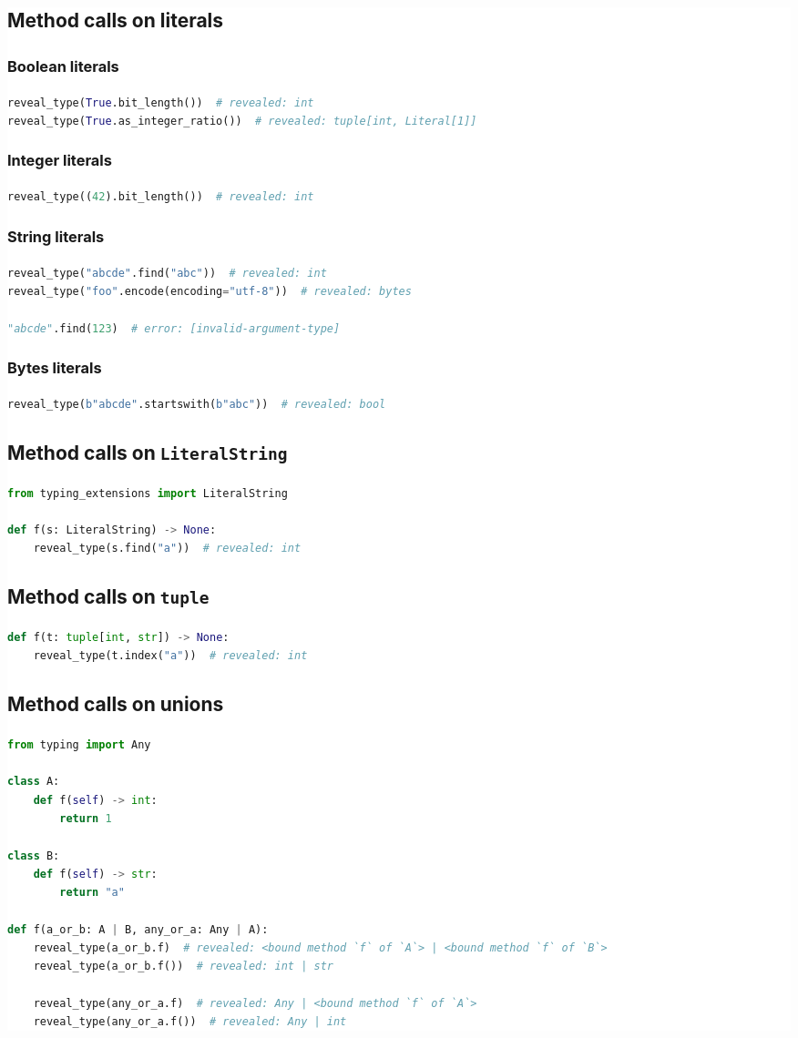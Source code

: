 ## Method calls on literals

### Boolean literals

```py
reveal_type(True.bit_length())  # revealed: int
reveal_type(True.as_integer_ratio())  # revealed: tuple[int, Literal[1]]
```

### Integer literals

```py
reveal_type((42).bit_length())  # revealed: int
```

### String literals

```py
reveal_type("abcde".find("abc"))  # revealed: int
reveal_type("foo".encode(encoding="utf-8"))  # revealed: bytes

"abcde".find(123)  # error: [invalid-argument-type]
```

### Bytes literals

```py
reveal_type(b"abcde".startswith(b"abc"))  # revealed: bool
```

## Method calls on `LiteralString`

```py
from typing_extensions import LiteralString

def f(s: LiteralString) -> None:
    reveal_type(s.find("a"))  # revealed: int
```

## Method calls on `tuple`

```py
def f(t: tuple[int, str]) -> None:
    reveal_type(t.index("a"))  # revealed: int
```

## Method calls on unions

```py
from typing import Any

class A:
    def f(self) -> int:
        return 1

class B:
    def f(self) -> str:
        return "a"

def f(a_or_b: A | B, any_or_a: Any | A):
    reveal_type(a_or_b.f)  # revealed: <bound method `f` of `A`> | <bound method `f` of `B`>
    reveal_type(a_or_b.f())  # revealed: int | str

    reveal_type(any_or_a.f)  # revealed: Any | <bound method `f` of `A`>
    reveal_type(any_or_a.f())  # revealed: Any | int
```

[functions and methods]: https://docs.python.org/3/howto/descriptor.html#functions-and-methods